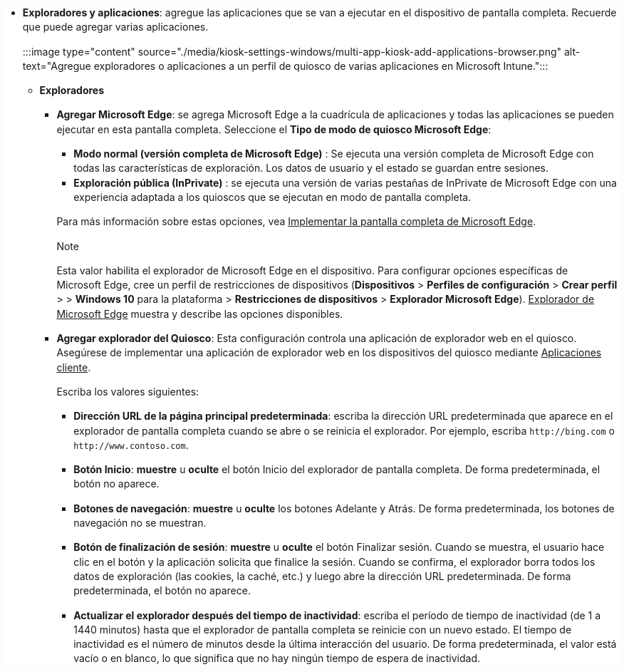 - **Exploradores y aplicaciones**: agregue las aplicaciones que se van a ejecutar en el dispositivo de pantalla completa. Recuerde que puede agregar varias aplicaciones.

  :::image type="content" source="./media/kiosk-settings-windows/multi-app-kiosk-add-applications-browser.png" alt-text="Agregue exploradores o aplicaciones a un perfil de quiosco de varias aplicaciones en Microsoft Intune.":::  

  - **Exploradores**

    - **Agregar Microsoft Edge**: se agrega Microsoft Edge a la cuadrícula de aplicaciones y todas las aplicaciones se pueden ejecutar en esta pantalla completa. Seleccione el **Tipo de modo de quiosco Microsoft Edge**:

      - **Modo normal (versión completa de Microsoft Edge)** : Se ejecuta una versión completa de Microsoft Edge con todas las características de exploración. Los datos de usuario y el estado se guardan entre sesiones.
      - **Exploración pública (InPrivate)** : se ejecuta una versión de varias pestañas de InPrivate de Microsoft Edge con una experiencia adaptada a los quioscos que se ejecutan en modo de pantalla completa.

      Para más información sobre estas opciones, vea [Implementar la pantalla completa de Microsoft Edge](https://docs.microsoft.com/microsoft-edge/deploy/microsoft-edge-kiosk-mode-deploy#supported-configuration-types).

      > [!NOTE]
      > Esta valor habilita el explorador de Microsoft Edge en el dispositivo. Para configurar opciones específicas de Microsoft Edge, cree un perfil de restricciones de dispositivos (**Dispositivos** > **Perfiles de configuración** > **Crear perfil** > > **Windows 10** para la plataforma > **Restricciones de dispositivos** >  **Explorador Microsoft Edge**). [Explorador de Microsoft Edge](device-restrictions-windows-10.md#microsoft-edge-browser) muestra y describe las opciones disponibles.

    - **Agregar explorador del Quiosco**: Esta configuración controla una aplicación de explorador web en el quiosco. Asegúrese de implementar una aplicación de explorador web en los dispositivos del quiosco mediante [Aplicaciones cliente](../apps/apps-add.md).

      Escriba los valores siguientes:

      - **Dirección URL de la página principal predeterminada**: escriba la dirección URL predeterminada que aparece en el explorador de pantalla completa cuando se abre o se reinicia el explorador. Por ejemplo, escriba `http://bing.com` o `http://www.contoso.com`.

      - **Botón Inicio**: **muestre** u **oculte** el botón Inicio del explorador de pantalla completa. De forma predeterminada, el botón no aparece.

      - **Botones de navegación**: **muestre** u **oculte** los botones Adelante y Atrás. De forma predeterminada, los botones de navegación no se muestran.

      - **Botón de finalización de sesión**: **muestre** u **oculte** el botón Finalizar sesión. Cuando se muestra, el usuario hace clic en el botón y la aplicación solicita que finalice la sesión. Cuando se confirma, el explorador borra todos los datos de exploración (las cookies, la caché, etc.) y luego abre la dirección URL predeterminada. De forma predeterminada, el botón no aparece.

      - **Actualizar el explorador después del tiempo de inactividad**: escriba el período de tiempo de inactividad (de 1 a 1440 minutos) hasta que el explorador de pantalla completa se reinicie con un nuevo estado. El tiempo de inactividad es el número de minutos desde la última interacción del usuario. De forma predeterminada, el valor está vacío o en blanco, lo que significa que no hay ningún tiempo de espera de inactividad.
